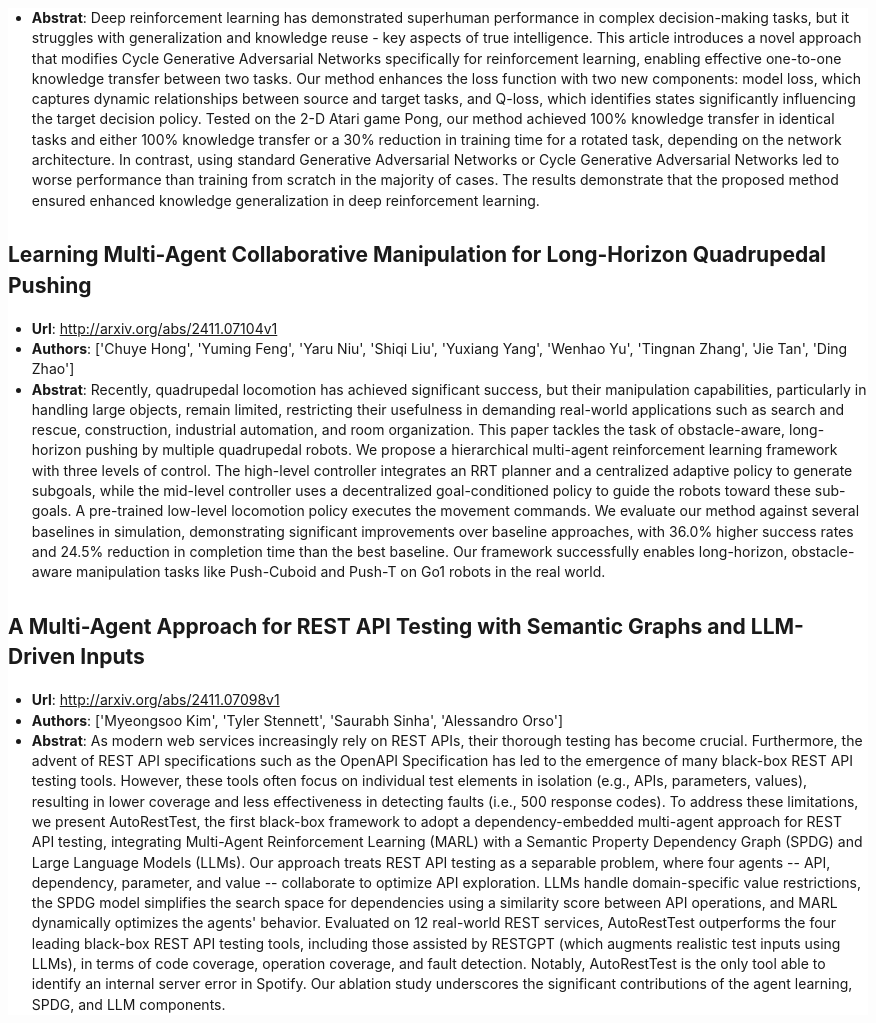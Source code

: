 - **Abstrat**: Deep reinforcement learning has demonstrated superhuman performance in complex decision-making tasks, but it struggles with generalization and knowledge reuse - key aspects of true intelligence. This article introduces a novel approach that modifies Cycle Generative Adversarial Networks specifically for reinforcement learning, enabling effective one-to-one knowledge transfer between two tasks. Our method enhances the loss function with two new components: model loss, which captures dynamic relationships between source and target tasks, and Q-loss, which identifies states significantly influencing the target decision policy. Tested on the 2-D Atari game Pong, our method achieved 100% knowledge transfer in identical tasks and either 100% knowledge transfer or a 30% reduction in training time for a rotated task, depending on the network architecture. In contrast, using standard Generative Adversarial Networks or Cycle Generative Adversarial Networks led to worse performance than training from scratch in the majority of cases. The results demonstrate that the proposed method ensured enhanced knowledge generalization in deep reinforcement learning.





## Learning Multi-Agent Collaborative Manipulation for Long-Horizon Quadrupedal Pushing
- **Url**: http://arxiv.org/abs/2411.07104v1
- **Authors**: ['Chuye Hong', 'Yuming Feng', 'Yaru Niu', 'Shiqi Liu', 'Yuxiang Yang', 'Wenhao Yu', 'Tingnan Zhang', 'Jie Tan', 'Ding Zhao']
- **Abstrat**: Recently, quadrupedal locomotion has achieved significant success, but their manipulation capabilities, particularly in handling large objects, remain limited, restricting their usefulness in demanding real-world applications such as search and rescue, construction, industrial automation, and room organization. This paper tackles the task of obstacle-aware, long-horizon pushing by multiple quadrupedal robots. We propose a hierarchical multi-agent reinforcement learning framework with three levels of control. The high-level controller integrates an RRT planner and a centralized adaptive policy to generate subgoals, while the mid-level controller uses a decentralized goal-conditioned policy to guide the robots toward these sub-goals. A pre-trained low-level locomotion policy executes the movement commands. We evaluate our method against several baselines in simulation, demonstrating significant improvements over baseline approaches, with 36.0% higher success rates and 24.5% reduction in completion time than the best baseline. Our framework successfully enables long-horizon, obstacle-aware manipulation tasks like Push-Cuboid and Push-T on Go1 robots in the real world.





## A Multi-Agent Approach for REST API Testing with Semantic Graphs and LLM-Driven Inputs
- **Url**: http://arxiv.org/abs/2411.07098v1
- **Authors**: ['Myeongsoo Kim', 'Tyler Stennett', 'Saurabh Sinha', 'Alessandro Orso']
- **Abstrat**: As modern web services increasingly rely on REST APIs, their thorough testing has become crucial. Furthermore, the advent of REST API specifications such as the OpenAPI Specification has led to the emergence of many black-box REST API testing tools. However, these tools often focus on individual test elements in isolation (e.g., APIs, parameters, values), resulting in lower coverage and less effectiveness in detecting faults (i.e., 500 response codes). To address these limitations, we present AutoRestTest, the first black-box framework to adopt a dependency-embedded multi-agent approach for REST API testing, integrating Multi-Agent Reinforcement Learning (MARL) with a Semantic Property Dependency Graph (SPDG) and Large Language Models (LLMs). Our approach treats REST API testing as a separable problem, where four agents -- API, dependency, parameter, and value -- collaborate to optimize API exploration. LLMs handle domain-specific value restrictions, the SPDG model simplifies the search space for dependencies using a similarity score between API operations, and MARL dynamically optimizes the agents' behavior. Evaluated on 12 real-world REST services, AutoRestTest outperforms the four leading black-box REST API testing tools, including those assisted by RESTGPT (which augments realistic test inputs using LLMs), in terms of code coverage, operation coverage, and fault detection. Notably, AutoRestTest is the only tool able to identify an internal server error in Spotify. Our ablation study underscores the significant contributions of the agent learning, SPDG, and LLM components.
